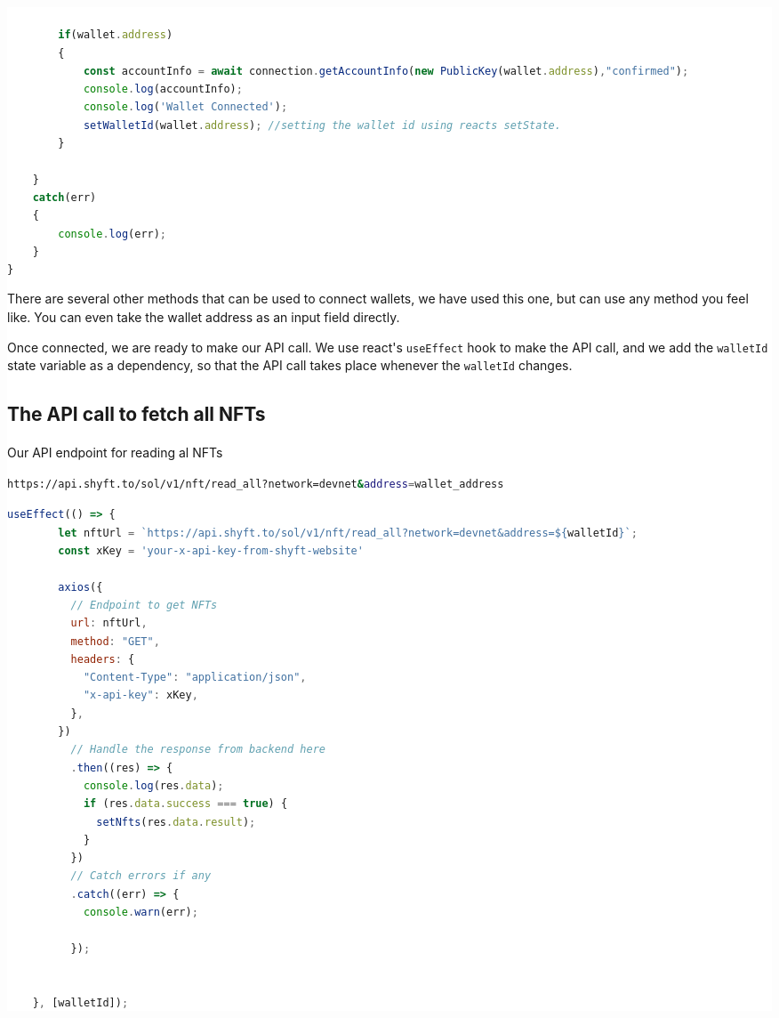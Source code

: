 ```javascript

        if(wallet.address)
        {
            const accountInfo = await connection.getAccountInfo(new PublicKey(wallet.address),"confirmed");
            console.log(accountInfo); 
            console.log('Wallet Connected'); 
            setWalletId(wallet.address); //setting the wallet id using reacts setState.
        }

    }
    catch(err)
    {
        console.log(err);
    }
}
```

There are several other methods that can be used to connect wallets, we have used this one, but can use any method you feel like. You can even take the wallet address as an input field directly. 

Once connected, we are ready to make our API call. We use react's `useEffect` hook to make the API call, and we add the `walletId` state variable as a dependency, so that the API call takes place whenever the `walletId` changes.

## The API call to fetch all NFTs

Our API endpoint for reading al NFTs
```bash
https://api.shyft.to/sol/v1/nft/read_all?network=devnet&address=wallet_address
``` 

```javascript
useEffect(() => {
        let nftUrl = `https://api.shyft.to/sol/v1/nft/read_all?network=devnet&address=${walletId}`;
        const xKey = 'your-x-api-key-from-shyft-website'

        axios({
          // Endpoint to get NFTs
          url: nftUrl,
          method: "GET",
          headers: {
            "Content-Type": "application/json",
            "x-api-key": xKey,
          },
        })
          // Handle the response from backend here
          .then((res) => {
            console.log(res.data);
            if (res.data.success === true) {
              setNfts(res.data.result);
            } 
          })
          // Catch errors if any
          .catch((err) => {
            console.warn(err);
            
          });
    
     
    }, [walletId]);
```
